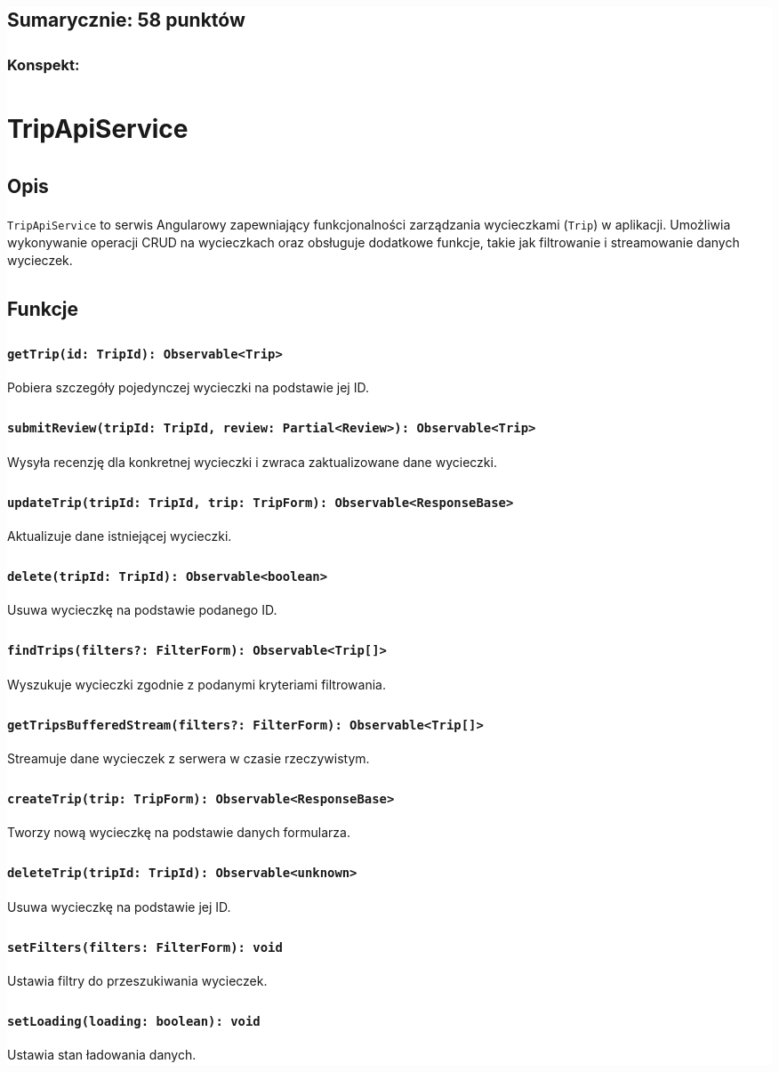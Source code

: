 
## Sumarycznie: 58 punktów

### Konspekt:


# TripApiService

## Opis
`TripApiService` to serwis Angularowy zapewniający funkcjonalności zarządzania wycieczkami (`Trip`) w aplikacji. Umożliwia wykonywanie operacji CRUD na wycieczkach oraz obsługuje dodatkowe funkcje, takie jak filtrowanie i streamowanie danych wycieczek.

## Funkcje

### `getTrip(id: TripId): Observable<Trip>`
Pobiera szczegóły pojedynczej wycieczki na podstawie jej ID.

### `submitReview(tripId: TripId, review: Partial<Review>): Observable<Trip>`
Wysyła recenzję dla konkretnej wycieczki i zwraca zaktualizowane dane wycieczki.

### `updateTrip(tripId: TripId, trip: TripForm): Observable<ResponseBase>`
Aktualizuje dane istniejącej wycieczki.

### `delete(tripId: TripId): Observable<boolean>`
Usuwa wycieczkę na podstawie podanego ID.

### `findTrips(filters?: FilterForm): Observable<Trip[]>`
Wyszukuje wycieczki zgodnie z podanymi kryteriami filtrowania.

### `getTripsBufferedStream(filters?: FilterForm): Observable<Trip[]>`
Streamuje dane wycieczek z serwera w czasie rzeczywistym.

### `createTrip(trip: TripForm): Observable<ResponseBase>`
Tworzy nową wycieczkę na podstawie danych formularza.

### `deleteTrip(tripId: TripId): Observable<unknown>`
Usuwa wycieczkę na podstawie jej ID.

### `setFilters(filters: FilterForm): void`
Ustawia filtry do przeszukiwania wycieczek.

### `setLoading(loading: boolean): void`
Ustawia stan ładowania danych.

